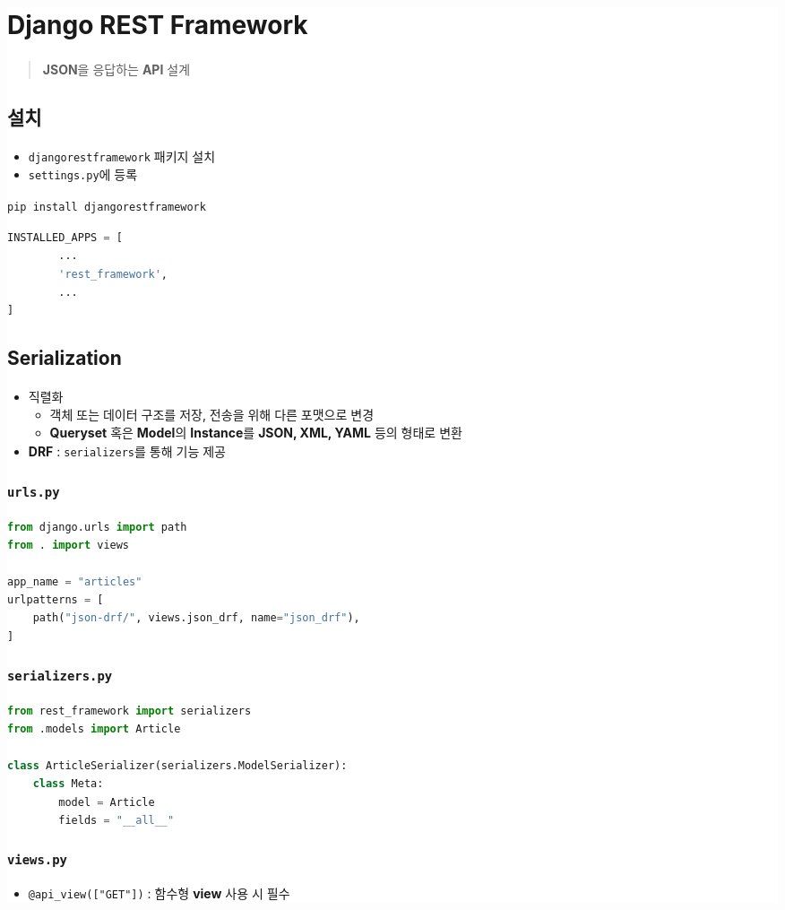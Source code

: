# Django REST Framework
> **JSON**을 응답하는 **API** 설계

## 설치
- `djangorestframework` 패키지 설치
- `settings.py`에 등록

```bash
pip install djangorestframework
```

```python
INSTALLED_APPS = [
		...
		'rest_framework',
		...
]
```

## Serialization
- 직렬화
  - 객체 또는 데이터 구조를 저장, 전송을 위해 다른 포맷으로 변경
  - **Queryset** 혹은 **Model**의 **Instance**를 **JSON, XML, YAML** 등의 형태로 변환
- **DRF** : `serializers`를 통해 기능 제공

### `urls.py` 

```py
from django.urls import path
from . import views

app_name = "articles"
urlpatterns = [
    path("json-drf/", views.json_drf, name="json_drf"),
]
```

### `serializers.py`

```py
from rest_framework import serializers
from .models import Article

class ArticleSerializer(serializers.ModelSerializer):
    class Meta:
        model = Article
        fields = "__all__"
```

### `views.py`
- `@api_view(["GET"])` : 함수형 **view** 사용 시 필수

